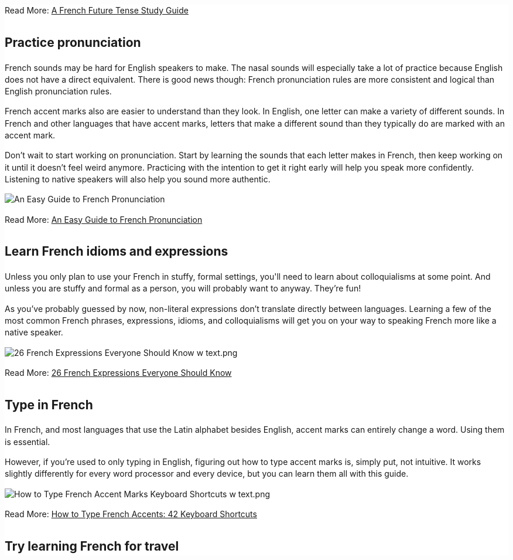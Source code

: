 Read More: [A French Future Tense Study Guide](https://www.wyzant.com/blog/french-future-tense/)

## Practice pronunciation

French sounds may be hard for English speakers to make. The nasal sounds will especially take a lot of practice because English does not have a direct equivalent. There is good news though: French pronunciation rules are more consistent and logical than English pronunciation rules.

French accent marks also are easier to understand than they look. In English, one letter can make a variety of different sounds. In French and other languages that have accent marks, letters that make a different sound than they typically do are marked with an accent mark. 

Don’t wait to start working on pronunciation. Start by learning the sounds that each letter makes in French, then keep working on it until it doesn’t feel weird anymore. Practicing with the intention to get it right early will help you speak more confidently. Listening to native speakers will also help you sound more authentic. 

![An Easy Guide to French Pronunciation](/blog/uploads/An%20Easy%20Guide%20to%20French%20Pronunciation%20w%20text.png)

Read More: [An Easy Guide to French Pronunciation](https://www.wyzant.com/blog/french-pronunciation/)
	         
## Learn French idioms and expressions

Unless you only plan to use your French in stuffy, formal settings, you'll need to learn about colloquialisms at some point. And unless you are stuffy and formal as a person, you will probably want to anyway. They’re fun!

As you’ve probably guessed by now, non-literal expressions don’t translate directly between languages. Learning a few of the most common French phrases, expressions, idioms, and colloquialisms will get you on your way to speaking French more like a native speaker. 

![26 French Expressions Everyone Should Know w text.png](/blog/uploads/26%20French%20Expressions%20Everyone%20Should%20Know%20w%20text.png)

Read More: [26 French Expressions Everyone Should Know](https://www.wyzant.com/blog/french-expressions/)

## Type in French

In French, and most languages that use the Latin alphabet besides English, accent marks can entirely change a word. Using them is essential.

However, if you’re used to only typing in English, figuring out how to type accent marks is, simply put, not intuitive. It works slightly differently for every word processor and every device, but you can learn them all with this guide. 

![How to Type French Accent Marks Keyboard Shortcuts w text.png](/blog/uploads/How%20to%20Type%20French%20Accent%20Marks%20Keyboard%20Shortcuts%20w%20text.png)

Read More: [How to Type French Accents: 42 Keyboard Shortcuts](https://www.wyzant.com/blog/how-to-type-french-accents/)

## Try learning French for travel
